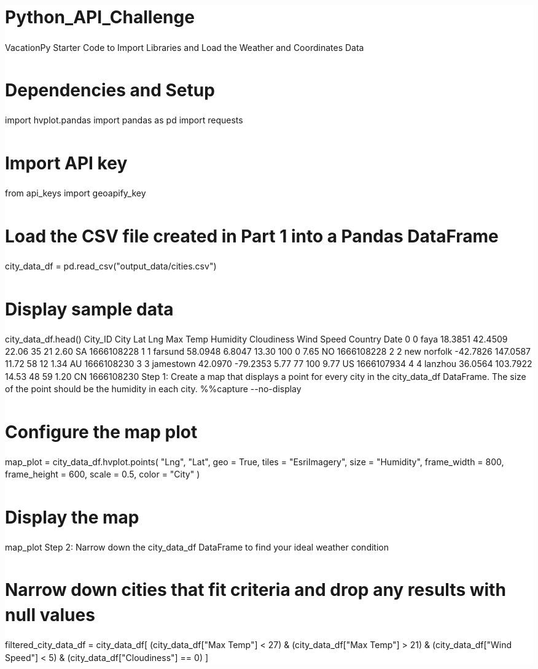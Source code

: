 # Python_API_Challenge
VacationPy
Starter Code to Import Libraries and Load the Weather and Coordinates Data
# Dependencies and Setup
import hvplot.pandas
import pandas as pd
import requests

# Import API key
from api_keys import geoapify_key
# Load the CSV file created in Part 1 into a Pandas DataFrame
city_data_df = pd.read_csv("output_data/cities.csv")

# Display sample data
city_data_df.head()
City_ID	City	Lat	Lng	Max Temp	Humidity	Cloudiness	Wind Speed	Country	Date
0	0	faya	18.3851	42.4509	22.06	35	21	2.60	SA	1666108228
1	1	farsund	58.0948	6.8047	13.30	100	0	7.65	NO	1666108228
2	2	new norfolk	-42.7826	147.0587	11.72	58	12	1.34	AU	1666108230
3	3	jamestown	42.0970	-79.2353	5.77	77	100	9.77	US	1666107934
4	4	lanzhou	36.0564	103.7922	14.53	48	59	1.20	CN	1666108230
Step 1: Create a map that displays a point for every city in the city_data_df DataFrame. The size of the point should be the humidity in each city.
%%capture --no-display

# Configure the map plot
map_plot = city_data_df.hvplot.points(
    "Lng",
    "Lat",
    geo = True,
    tiles = "EsriImagery",
    size = "Humidity",
    frame_width = 800,
    frame_height = 600, 
    scale = 0.5,
    color = "City"
)

# Display the map
map_plot
Step 2: Narrow down the city_data_df DataFrame to find your ideal weather condition
# Narrow down cities that fit criteria and drop any results with null values
filtered_city_data_df = city_data_df[
    (city_data_df["Max Temp"] < 27) & 
    (city_data_df["Max Temp"] > 21) & 
    (city_data_df["Wind Speed"] < 5) & 
    (city_data_df["Cloudiness"] == 0)
]
